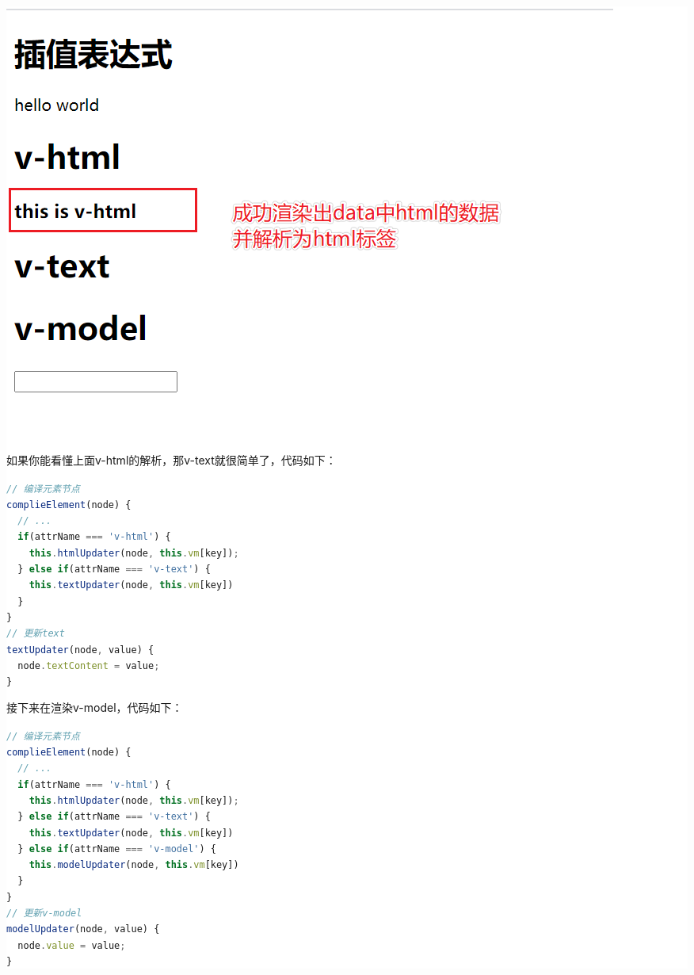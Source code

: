 ![6](../images/compiler6.png)


如果你能看懂上面v-html的解析，那v-text就很简单了，代码如下：
```js
// 编译元素节点
complieElement(node) {
  // ...
  if(attrName === 'v-html') {
    this.htmlUpdater(node, this.vm[key]);
  } else if(attrName === 'v-text') {
    this.textUpdater(node, this.vm[key])
  }
}
// 更新text
textUpdater(node, value) {
  node.textContent = value;
}
```

接下来在渲染v-model，代码如下：
```js
// 编译元素节点
complieElement(node) {
  // ...
  if(attrName === 'v-html') {
    this.htmlUpdater(node, this.vm[key]);
  } else if(attrName === 'v-text') {
    this.textUpdater(node, this.vm[key])
  } else if(attrName === 'v-model') {
    this.modelUpdater(node, this.vm[key])
  }
}
// 更新v-model
modelUpdater(node, value) {
  node.value = value;
}
```